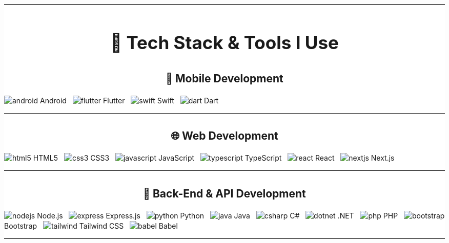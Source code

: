 
</p>        


---

<h1 align="center" style="font-size: 2.5rem; font-weight: bold; margin-bottom: 30px;">🚀 Tech Stack & Tools I Use</h1>


<h2 align="center" >📱 Mobile Development</h2>
<p>
  <img src="https://raw.githubusercontent.com/devicons/devicon/master/icons/android/android-original-wordmark.svg" alt="android" width="30"/> Android &nbsp;
  <img src="https://www.vectorlogo.zone/logos/flutterio/flutterio-icon.svg" alt="flutter" width="30"/> Flutter &nbsp;
  <img src="https://raw.githubusercontent.com/devicons/devicon/master/icons/swift/swift-original.svg" alt="swift" width="30"/> Swift &nbsp;
  <img src="https://www.vectorlogo.zone/logos/dartlang/dartlang-icon.svg" alt="dart" width="30"/> Dart
</p>

---


<h2 align="center" >🌐 Web Development</h2>
<p>
  <img src="https://raw.githubusercontent.com/devicons/devicon/master/icons/html5/html5-original-wordmark.svg" alt="html5" width="30"/> HTML5 &nbsp;
  <img src="https://raw.githubusercontent.com/devicons/devicon/master/icons/css3/css3-original-wordmark.svg" alt="css3" width="30"/> CSS3 &nbsp;
  <img src="https://raw.githubusercontent.com/devicons/devicon/master/icons/javascript/javascript-original.svg" alt="javascript" width="30"/> JavaScript &nbsp;
  <img src="https://raw.githubusercontent.com/devicons/devicon/master/icons/typescript/typescript-original.svg" alt="typescript" width="30"/> TypeScript &nbsp;
  <img src="https://raw.githubusercontent.com/devicons/devicon/master/icons/react/react-original-wordmark.svg" alt="react" width="30"/> React &nbsp;
  <img src="https://cdn.worldvectorlogo.com/logos/nextjs-2.svg" alt="nextjs" width="30"/> Next.js
</p>

---


<h2 align="center" >🧠 Back-End & API Development</h2>
<p>
  <img src="https://raw.githubusercontent.com/devicons/devicon/master/icons/nodejs/nodejs-original-wordmark.svg" alt="nodejs" width="30"/> Node.js &nbsp;
  <img src="https://raw.githubusercontent.com/devicons/devicon/master/icons/express/express-original-wordmark.svg" alt="express" width="30"/> Express.js &nbsp;
  <img src="https://www.python.org/static/community_logos/python-logo.png" alt="python" width="30"/> Python &nbsp;
  <img src="https://raw.githubusercontent.com/devicons/devicon/master/icons/java/java-original.svg" alt="java" width="30"/> Java &nbsp;
  <img src="https://raw.githubusercontent.com/devicons/devicon/master/icons/csharp/csharp-original.svg" alt="csharp" width="30"/> C# &nbsp;
  <img src="https://raw.githubusercontent.com/devicons/devicon/master/icons/dot-net/dot-net-original-wordmark.svg" alt="dotnet" width="30"/> .NET &nbsp;
  <img src="https://raw.githubusercontent.com/devicons/devicon/master/icons/php/php-original.svg" alt="php" width="30"/> PHP &nbsp;
  <img src="https://getbootstrap.com/docs/5.0/assets/brand/bootstrap-logo-shadow.png" alt="bootstrap" width="30"/> Bootstrap &nbsp;
  <img src="https://www.vectorlogo.zone/logos/tailwindcss/tailwindcss-icon.svg" alt="tailwind" width="30"/> Tailwind CSS &nbsp;
  <img src="https://www.vectorlogo.zone/logos/babeljs/babeljs-icon.svg" alt="babel" width="30"/> Babel
</p>

---